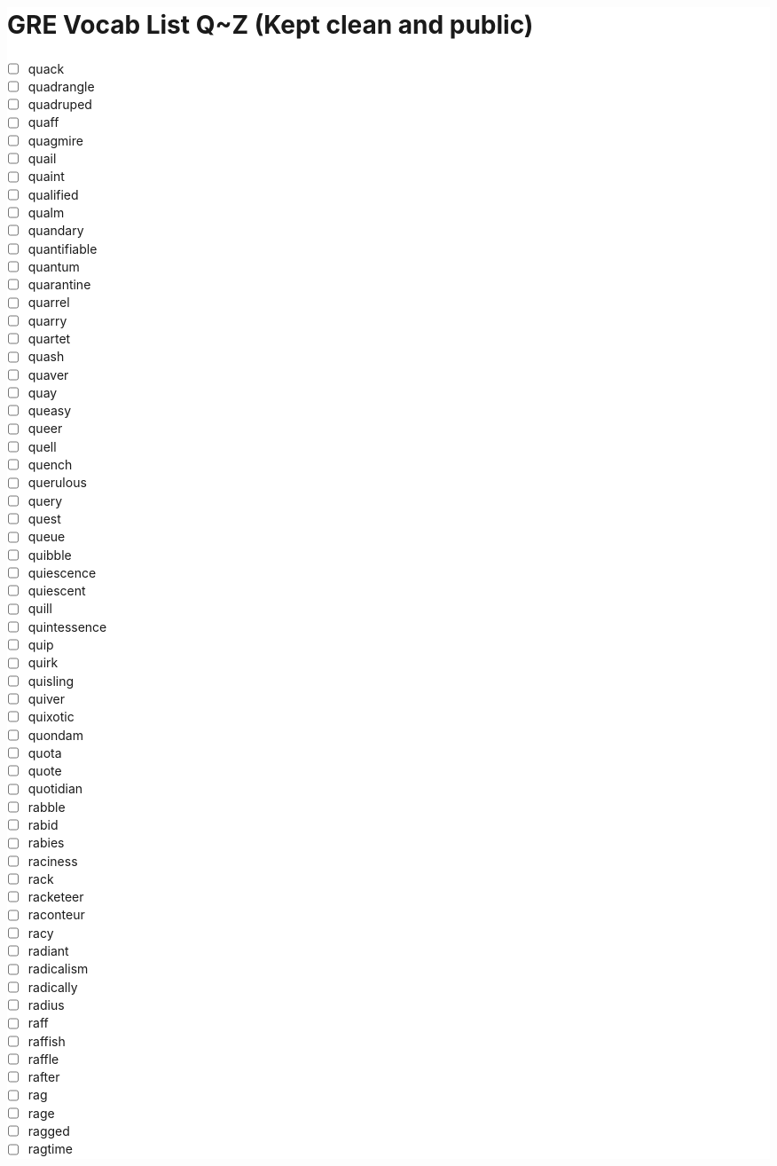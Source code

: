 # GRE Vocab List Q~Z (Kept clean and public)
- [ ] quack
- [ ] quadrangle
- [ ] quadruped
- [ ] quaff
- [ ] quagmire
- [ ] quail
- [ ] quaint
- [ ] qualified
- [ ] qualm
- [ ] quandary
- [ ] quantifiable
- [ ] quantum
- [ ] quarantine
- [ ] quarrel
- [ ] quarry
- [ ] quartet
- [ ] quash
- [ ] quaver
- [ ] quay
- [ ] queasy
- [ ] queer
- [ ] quell
- [ ] quench
- [ ] querulous
- [ ] query
- [ ] quest
- [ ] queue
- [ ] quibble
- [ ] quiescence
- [ ] quiescent
- [ ] quill
- [ ] quintessence
- [ ] quip
- [ ] quirk
- [ ] quisling
- [ ] quiver
- [ ] quixotic
- [ ] quondam
- [ ] quota
- [ ] quote
- [ ] quotidian
- [ ] rabble
- [ ] rabid
- [ ] rabies
- [ ] raciness
- [ ] rack
- [ ] racketeer
- [ ] raconteur
- [ ] racy
- [ ] radiant
- [ ] radicalism
- [ ] radically
- [ ] radius
- [ ] raff
- [ ] raffish
- [ ] raffle
- [ ] rafter
- [ ] rag
- [ ] rage
- [ ] ragged
- [ ] ragtime